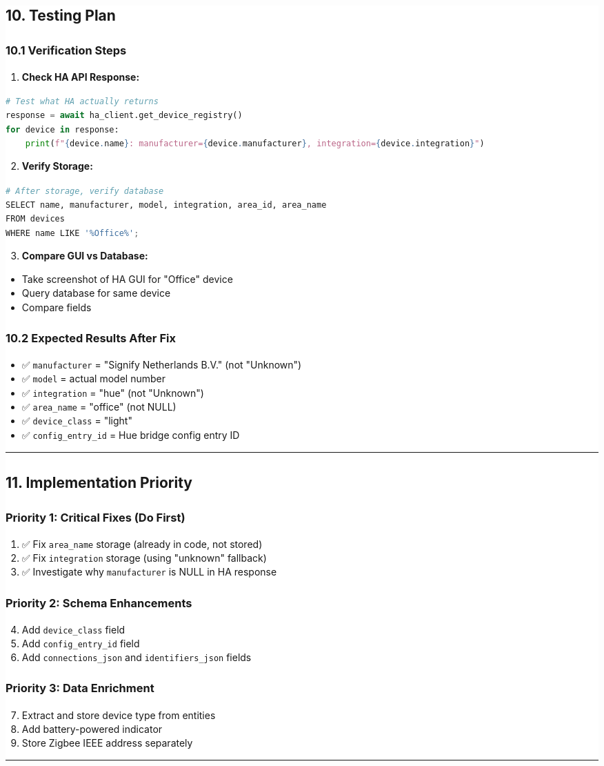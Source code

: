 
## 10. Testing Plan

### 10.1 Verification Steps

1. **Check HA API Response:**
```python
# Test what HA actually returns
response = await ha_client.get_device_registry()
for device in response:
    print(f"{device.name}: manufacturer={device.manufacturer}, integration={device.integration}")
```

2. **Verify Storage:**
```python
# After storage, verify database
SELECT name, manufacturer, model, integration, area_id, area_name 
FROM devices 
WHERE name LIKE '%Office%';
```

3. **Compare GUI vs Database:**
- Take screenshot of HA GUI for "Office" device
- Query database for same device
- Compare fields

### 10.2 Expected Results After Fix

- ✅ `manufacturer` = "Signify Netherlands B.V." (not "Unknown")
- ✅ `model` = actual model number
- ✅ `integration` = "hue" (not "Unknown")
- ✅ `area_name` = "office" (not NULL)
- ✅ `device_class` = "light"
- ✅ `config_entry_id` = Hue bridge config entry ID

---

## 11. Implementation Priority

### Priority 1: Critical Fixes (Do First)
1. ✅ Fix `area_name` storage (already in code, not stored)
2. ✅ Fix `integration` storage (using "unknown" fallback)
3. ✅ Investigate why `manufacturer` is NULL in HA response

### Priority 2: Schema Enhancements
4. Add `device_class` field
5. Add `config_entry_id` field
6. Add `connections_json` and `identifiers_json` fields

### Priority 3: Data Enrichment
7. Extract and store device type from entities
8. Add battery-powered indicator
9. Store Zigbee IEEE address separately

---